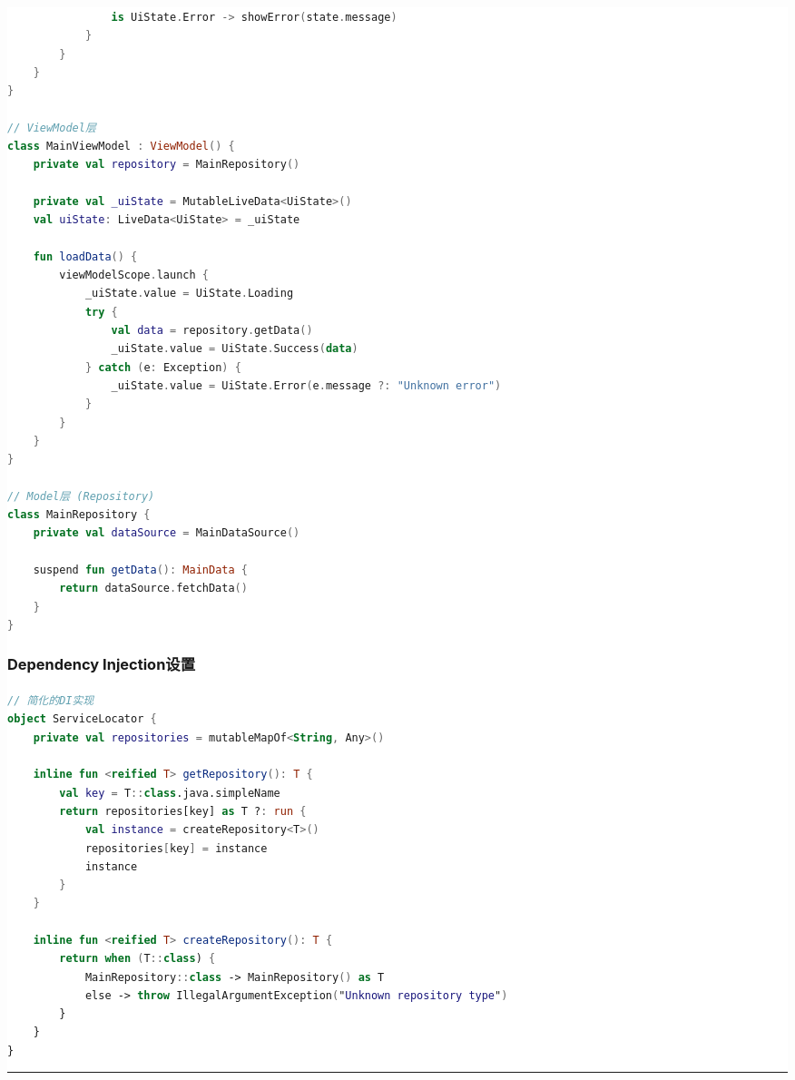 ```kotlin
                is UiState.Error -> showError(state.message)
            }
        }
    }
}

// ViewModel层
class MainViewModel : ViewModel() {
    private val repository = MainRepository()
    
    private val _uiState = MutableLiveData<UiState>()
    val uiState: LiveData<UiState> = _uiState
    
    fun loadData() {
        viewModelScope.launch {
            _uiState.value = UiState.Loading
            try {
                val data = repository.getData()
                _uiState.value = UiState.Success(data)
            } catch (e: Exception) {
                _uiState.value = UiState.Error(e.message ?: "Unknown error")
            }
        }
    }
}

// Model层 (Repository)
class MainRepository {
    private val dataSource = MainDataSource()
    
    suspend fun getData(): MainData {
        return dataSource.fetchData()
    }
}
```

### Dependency Injection设置
```kotlin
// 简化的DI实现
object ServiceLocator {
    private val repositories = mutableMapOf<String, Any>()
    
    inline fun <reified T> getRepository(): T {
        val key = T::class.java.simpleName
        return repositories[key] as T ?: run {
            val instance = createRepository<T>()
            repositories[key] = instance
            instance
        }
    }
    
    inline fun <reified T> createRepository(): T {
        return when (T::class) {
            MainRepository::class -> MainRepository() as T
            else -> throw IllegalArgumentException("Unknown repository type")
        }
    }
}
```

---